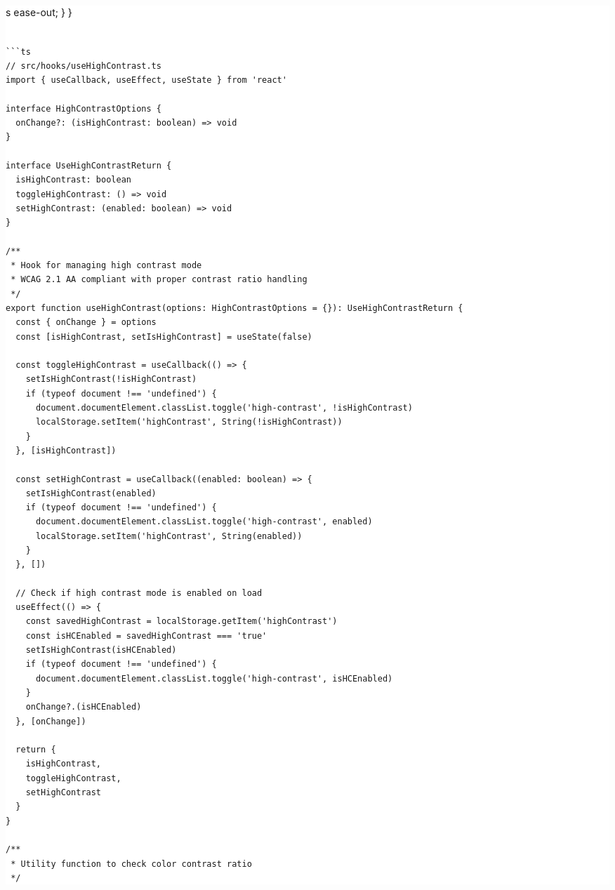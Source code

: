 s ease-out;
  }
}
```

```ts
// src/hooks/useHighContrast.ts
import { useCallback, useEffect, useState } from 'react'

interface HighContrastOptions {
  onChange?: (isHighContrast: boolean) => void
}

interface UseHighContrastReturn {
  isHighContrast: boolean
  toggleHighContrast: () => void
  setHighContrast: (enabled: boolean) => void
}

/**
 * Hook for managing high contrast mode
 * WCAG 2.1 AA compliant with proper contrast ratio handling
 */
export function useHighContrast(options: HighContrastOptions = {}): UseHighContrastReturn {
  const { onChange } = options
  const [isHighContrast, setIsHighContrast] = useState(false)

  const toggleHighContrast = useCallback(() => {
    setIsHighContrast(!isHighContrast)
    if (typeof document !== 'undefined') {
      document.documentElement.classList.toggle('high-contrast', !isHighContrast)
      localStorage.setItem('highContrast', String(!isHighContrast))
    }
  }, [isHighContrast])

  const setHighContrast = useCallback((enabled: boolean) => {
    setIsHighContrast(enabled)
    if (typeof document !== 'undefined') {
      document.documentElement.classList.toggle('high-contrast', enabled)
      localStorage.setItem('highContrast', String(enabled))
    }
  }, [])

  // Check if high contrast mode is enabled on load
  useEffect(() => {
    const savedHighContrast = localStorage.getItem('highContrast')
    const isHCEnabled = savedHighContrast === 'true'
    setIsHighContrast(isHCEnabled)
    if (typeof document !== 'undefined') {
      document.documentElement.classList.toggle('high-contrast', isHCEnabled)
    }
    onChange?.(isHCEnabled)
  }, [onChange])

  return {
    isHighContrast,
    toggleHighContrast,
    setHighContrast
  }
}

/**
 * Utility function to check color contrast ratio
 */
```